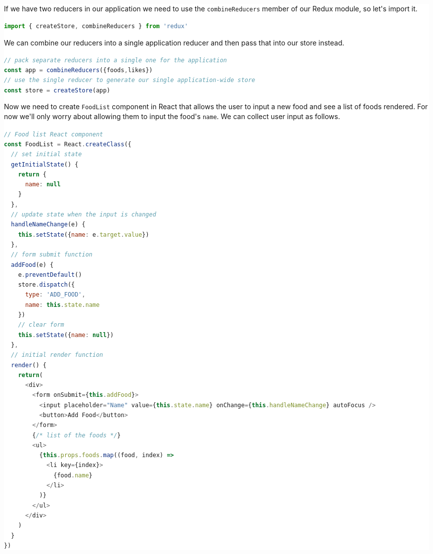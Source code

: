 If we have two reducers in our application we need to use the `combineReducers` member of our Redux module, so let's import it.

```js
import { createStore, combineReducers } from 'redux'
```

We can combine our reducers into a single application reducer and then pass that into our store instead.

```js
// pack separate reducers into a single one for the application
const app = combineReducers({foods,likes})
// use the single reducer to generate our single application-wide store
const store = createStore(app)
```

Now we need to create `FoodList` component in React that allows the user to input a new food and see a list of foods rendered. For now we'll only worry about allowing them to input the food's `name`. We can collect user input as follows.

```js
// Food list React component
const FoodList = React.createClass({
  // set initial state
  getInitialState() {
    return {
      name: null
    }
  },
  // update state when the input is changed
  handleNameChange(e) {
    this.setState({name: e.target.value})
  },
  // form submit function
  addFood(e) {
    e.preventDefault()
    store.dispatch({
      type: 'ADD_FOOD',
      name: this.state.name
    })
    // clear form
    this.setState({name: null})
  },
  // initial render function
  render() {
    return(
      <div>
        <form onSubmit={this.addFood}>
          <input placeholder="Name" value={this.state.name} onChange={this.handleNameChange} autoFocus />
          <button>Add Food</button>
        </form>
        {/* list of the foods */}
        <ul>
          {this.props.foods.map((food, index) =>
            <li key={index}>
              {food.name}
            </li>
          )}
        </ul>
      </div>
    )
  }
})
```
